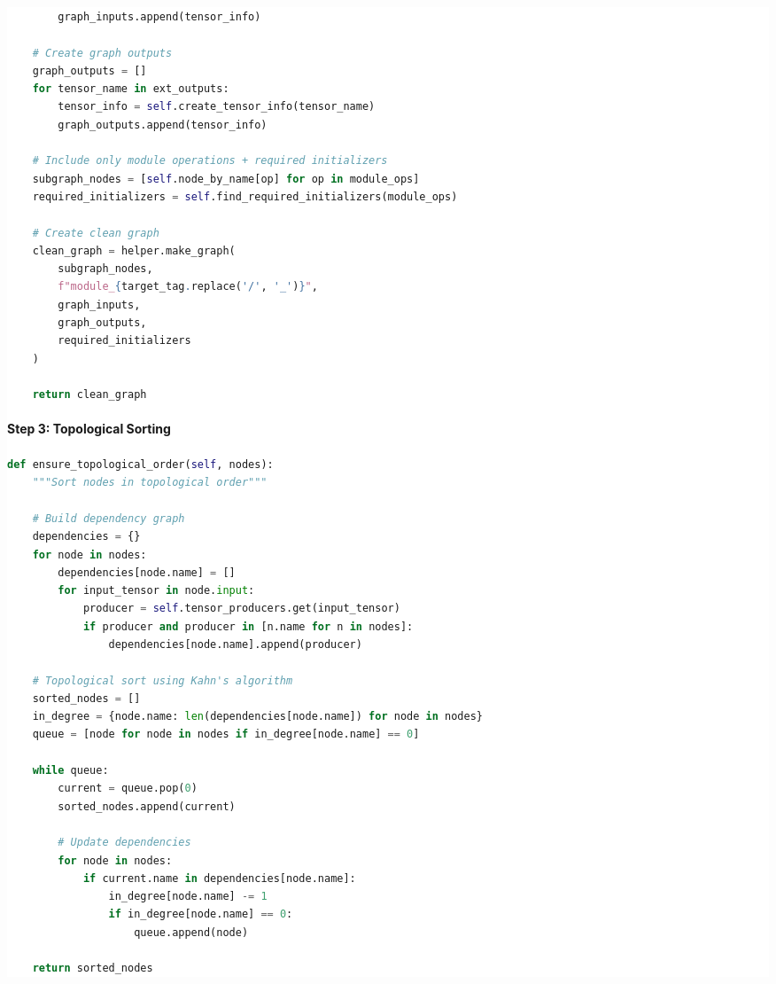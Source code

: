 ```python
        graph_inputs.append(tensor_info)
    
    # Create graph outputs
    graph_outputs = []
    for tensor_name in ext_outputs:
        tensor_info = self.create_tensor_info(tensor_name)
        graph_outputs.append(tensor_info)
    
    # Include only module operations + required initializers
    subgraph_nodes = [self.node_by_name[op] for op in module_ops]
    required_initializers = self.find_required_initializers(module_ops)
    
    # Create clean graph
    clean_graph = helper.make_graph(
        subgraph_nodes,
        f"module_{target_tag.replace('/', '_')}",
        graph_inputs,
        graph_outputs, 
        required_initializers
    )
    
    return clean_graph
```

#### Step 3: Topological Sorting
```python
def ensure_topological_order(self, nodes):
    """Sort nodes in topological order"""
    
    # Build dependency graph
    dependencies = {}
    for node in nodes:
        dependencies[node.name] = []
        for input_tensor in node.input:
            producer = self.tensor_producers.get(input_tensor)
            if producer and producer in [n.name for n in nodes]:
                dependencies[node.name].append(producer)
    
    # Topological sort using Kahn's algorithm
    sorted_nodes = []
    in_degree = {node.name: len(dependencies[node.name]) for node in nodes}
    queue = [node for node in nodes if in_degree[node.name] == 0]
    
    while queue:
        current = queue.pop(0)
        sorted_nodes.append(current)
        
        # Update dependencies
        for node in nodes:
            if current.name in dependencies[node.name]:
                in_degree[node.name] -= 1
                if in_degree[node.name] == 0:
                    queue.append(node)
    
    return sorted_nodes
```
